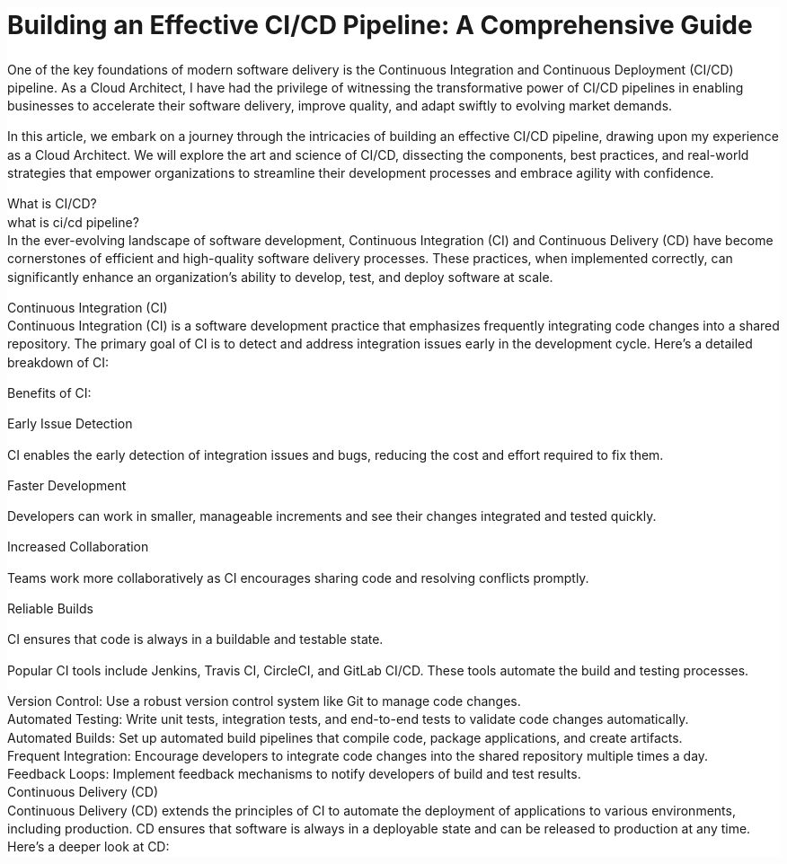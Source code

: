# Building an Effective CI/CD Pipeline: A Comprehensive Guide
One of the key foundations of modern software delivery is the Continuous Integration and Continuous Deployment (CI/CD) pipeline. As a Cloud Architect, I have had the privilege of witnessing the transformative power of CI/CD pipelines in enabling businesses to accelerate their software delivery, improve quality, and adapt swiftly to evolving market demands. <br/>

In this article, we embark on a journey through the intricacies of building an effective CI/CD pipeline, drawing upon my experience as a Cloud Architect. We will explore the art and science of CI/CD, dissecting the components, best practices, and real-world strategies that empower organizations to streamline their development processes and embrace agility with confidence. <br/>

What is CI/CD? <br/>
what is ci/cd pipeline? <br/>
In the ever-evolving landscape of software development, Continuous Integration (CI) and Continuous Delivery (CD) have become cornerstones of efficient and high-quality software delivery processes. These practices, when implemented correctly, can significantly enhance an organization’s ability to develop, test, and deploy software at scale.<br/>

Continuous Integration (CI) <br/>
Continuous Integration (CI) is a software development practice that emphasizes frequently integrating code changes into a shared repository. The primary goal of CI is to detect and address integration issues early in the development cycle. Here’s a detailed breakdown of CI:<br/>

Benefits of CI: <br/>

Early Issue Detection <br/>

CI enables the early detection of integration issues and bugs, reducing the cost and effort required to fix them. <br/>

Faster Development <br/>

Developers can work in smaller, manageable increments and see their changes integrated and tested quickly. <br/>

Increased Collaboration <br/>

Teams work more collaboratively as CI encourages sharing code and resolving conflicts promptly. <br/>

Reliable Builds <br/>

CI ensures that code is always in a buildable and testable state. <br/>

Popular CI tools include Jenkins, Travis CI, CircleCI, and GitLab CI/CD. These tools automate the build and testing processes. <br/>


Version Control: Use a robust version control system like Git to manage code changes. <br/>
Automated Testing: Write unit tests, integration tests, and end-to-end tests to validate code changes automatically. <br/>
Automated Builds: Set up automated build pipelines that compile code, package applications, and create artifacts. <br/>
Frequent Integration: Encourage developers to integrate code changes into the shared repository multiple times a day. <br/>
Feedback Loops: Implement feedback mechanisms to notify developers of build and test results. <br/>
Continuous Delivery (CD) <br/>
Continuous Delivery (CD) extends the principles of CI to automate the deployment of applications to various environments, including production. CD ensures that software is always in a deployable state and can be released to production at any time. Here’s a deeper look at CD: <br/>
